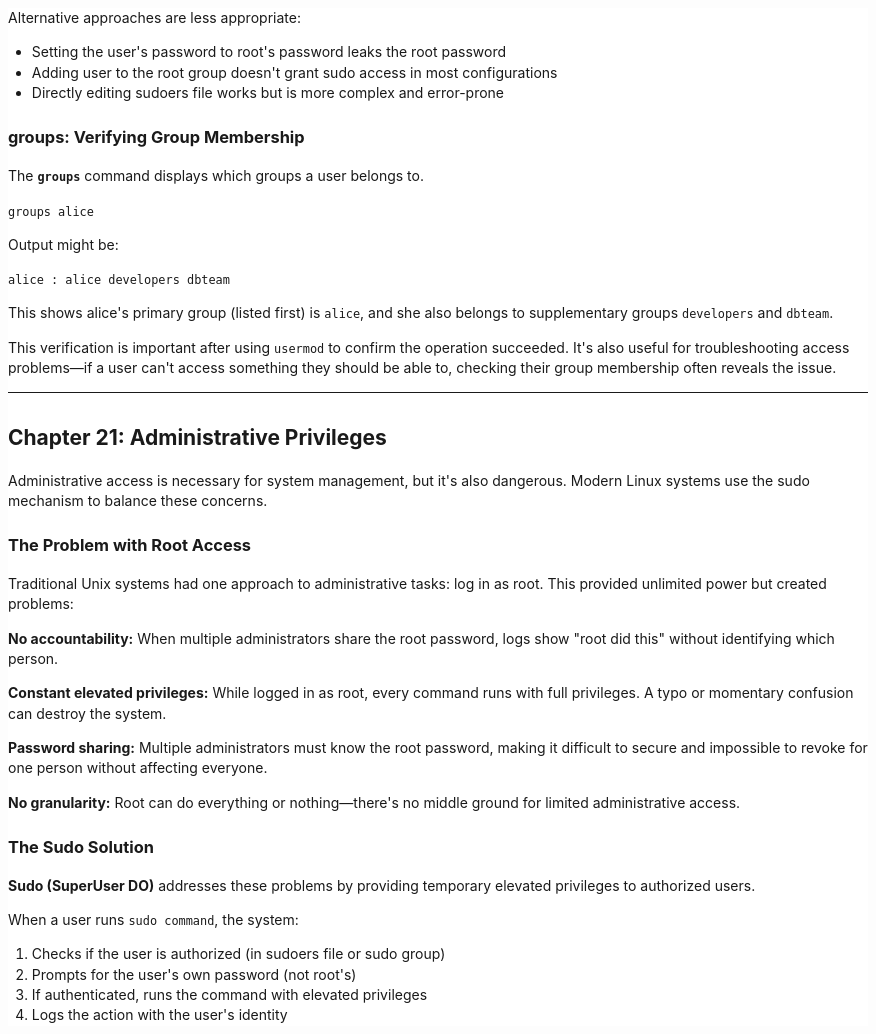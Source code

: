 Alternative approaches are less appropriate:
- Setting the user's password to root's password leaks the root password
- Adding user to the root group doesn't grant sudo access in most configurations
- Directly editing sudoers file works but is more complex and error-prone

### groups: Verifying Group Membership

The **`groups`** command displays which groups a user belongs to.

```
groups alice
```

Output might be:
```
alice : alice developers dbteam
```

This shows alice's primary group (listed first) is `alice`, and she also belongs to supplementary groups `developers` and `dbteam`.

This verification is important after using `usermod` to confirm the operation succeeded. It's also useful for troubleshooting access problems—if a user can't access something they should be able to, checking their group membership often reveals the issue.

---

## Chapter 21: Administrative Privileges

Administrative access is necessary for system management, but it's also dangerous. Modern Linux systems use the sudo mechanism to balance these concerns.

### The Problem with Root Access

Traditional Unix systems had one approach to administrative tasks: log in as root. This provided unlimited power but created problems:

**No accountability:** When multiple administrators share the root password, logs show "root did this" without identifying which person.

**Constant elevated privileges:** While logged in as root, every command runs with full privileges. A typo or momentary confusion can destroy the system.

**Password sharing:** Multiple administrators must know the root password, making it difficult to secure and impossible to revoke for one person without affecting everyone.

**No granularity:** Root can do everything or nothing—there's no middle ground for limited administrative access.

### The Sudo Solution

**Sudo (SuperUser DO)** addresses these problems by providing temporary elevated privileges to authorized users.

When a user runs `sudo command`, the system:
1. Checks if the user is authorized (in sudoers file or sudo group)
2. Prompts for the user's own password (not root's)
3. If authenticated, runs the command with elevated privileges
4. Logs the action with the user's identity
